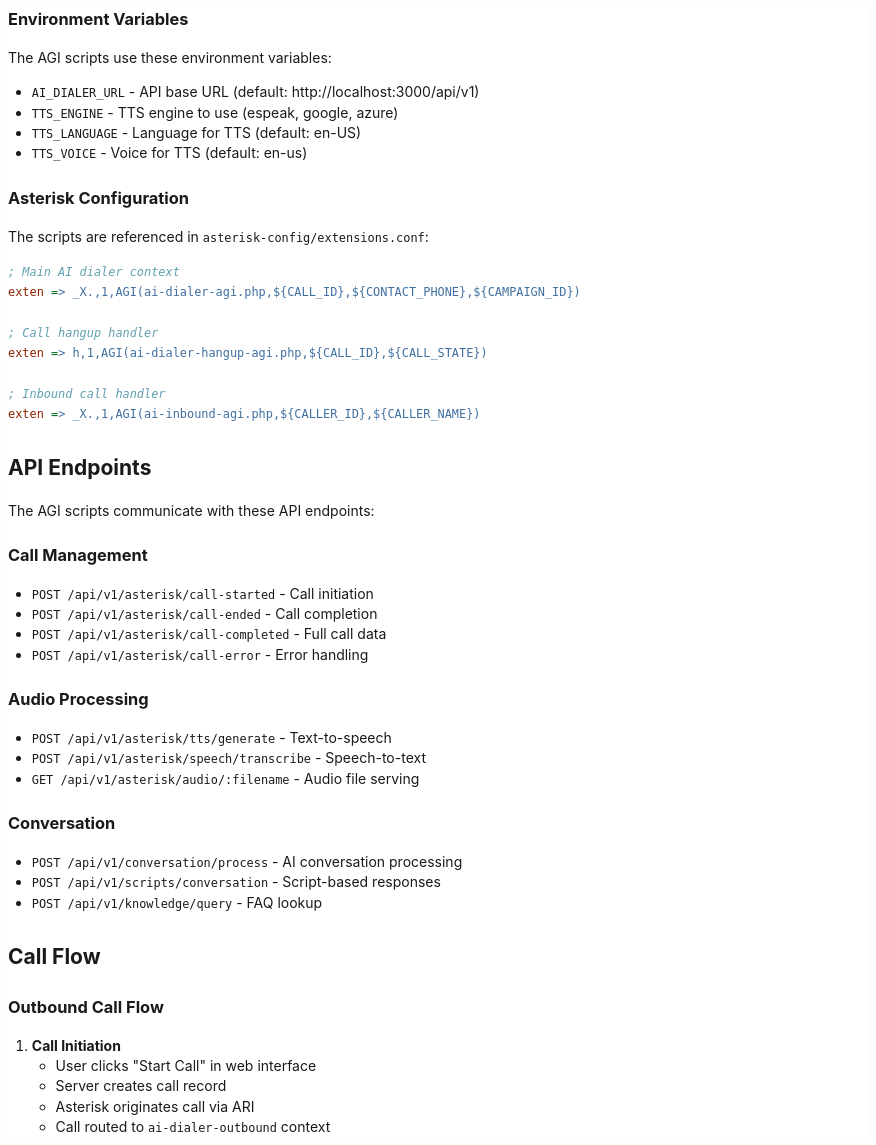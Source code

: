 ### Environment Variables

The AGI scripts use these environment variables:

- `AI_DIALER_URL` - API base URL (default: http://localhost:3000/api/v1)
- `TTS_ENGINE` - TTS engine to use (espeak, google, azure)
- `TTS_LANGUAGE` - Language for TTS (default: en-US)
- `TTS_VOICE` - Voice for TTS (default: en-us)

### Asterisk Configuration

The scripts are referenced in `asterisk-config/extensions.conf`:

```ini
; Main AI dialer context
exten => _X.,1,AGI(ai-dialer-agi.php,${CALL_ID},${CONTACT_PHONE},${CAMPAIGN_ID})

; Call hangup handler
exten => h,1,AGI(ai-dialer-hangup-agi.php,${CALL_ID},${CALL_STATE})

; Inbound call handler
exten => _X.,1,AGI(ai-inbound-agi.php,${CALLER_ID},${CALLER_NAME})
```

## API Endpoints

The AGI scripts communicate with these API endpoints:

### Call Management
- `POST /api/v1/asterisk/call-started` - Call initiation
- `POST /api/v1/asterisk/call-ended` - Call completion
- `POST /api/v1/asterisk/call-completed` - Full call data
- `POST /api/v1/asterisk/call-error` - Error handling

### Audio Processing
- `POST /api/v1/asterisk/tts/generate` - Text-to-speech
- `POST /api/v1/asterisk/speech/transcribe` - Speech-to-text
- `GET /api/v1/asterisk/audio/:filename` - Audio file serving

### Conversation
- `POST /api/v1/conversation/process` - AI conversation processing
- `POST /api/v1/scripts/conversation` - Script-based responses
- `POST /api/v1/knowledge/query` - FAQ lookup

## Call Flow

### Outbound Call Flow

1. **Call Initiation**
   - User clicks "Start Call" in web interface
   - Server creates call record
   - Asterisk originates call via ARI
   - Call routed to `ai-dialer-outbound` context
